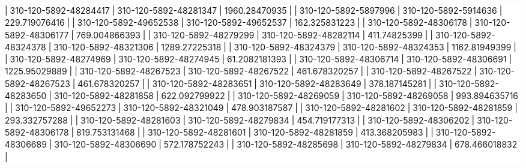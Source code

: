 | 310-120-5892-48284417 | 310-120-5892-48281347 | 1960.28470935 |
| 310-120-5892-5897996 | 310-120-5892-5914636 | 229.719076416 |
| 310-120-5892-49652538 | 310-120-5892-49652537 | 162.325831223 |
| 310-120-5892-48306178 | 310-120-5892-48306177 | 769.004866393 |
| 310-120-5892-48279299 | 310-120-5892-48282114 | 411.74825399 |
| 310-120-5892-48324378 | 310-120-5892-48321306 | 1289.27225318 |
| 310-120-5892-48324379 | 310-120-5892-48324353 | 1162.81949399 |
| 310-120-5892-48274969 | 310-120-5892-48274945 | 61.2082181393 |
| 310-120-5892-48306714 | 310-120-5892-48306691 | 1225.95029889 |
| 310-120-5892-48267523 | 310-120-5892-48267522 | 461.678320257 |
| 310-120-5892-48267522 | 310-120-5892-48267523 | 461.678320257 |
| 310-120-5892-48283651 | 310-120-5892-48283649 | 378.187145281 |
| 310-120-5892-48283650 | 310-120-5892-48281858 | 622.092799922 |
| 310-120-5892-48269059 | 310-120-5892-48269058 | 993.894635716 |
| 310-120-5892-49652273 | 310-120-5892-48321049 | 478.903187587 |
| 310-120-5892-48281602 | 310-120-5892-48281859 | 293.332757288 |
| 310-120-5892-48281603 | 310-120-5892-48279834 | 454.719177313 |
| 310-120-5892-48306202 | 310-120-5892-48306178 | 819.753131468 |
| 310-120-5892-48281601 | 310-120-5892-48281859 | 413.368205983 |
| 310-120-5892-48306689 | 310-120-5892-48306690 | 572.178752243 |
| 310-120-5892-48285698 | 310-120-5892-48279834 | 678.466018832 |
